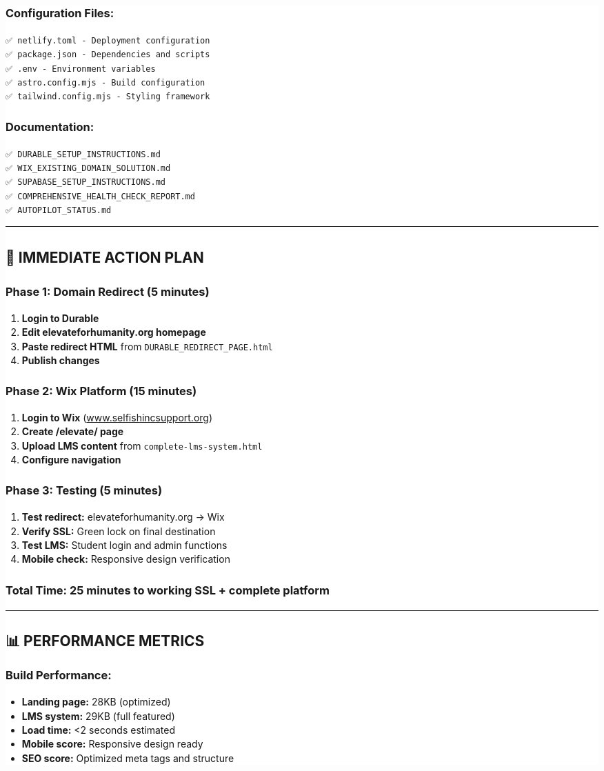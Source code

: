 ### **Configuration Files:**
```
✅ netlify.toml - Deployment configuration
✅ package.json - Dependencies and scripts
✅ .env - Environment variables
✅ astro.config.mjs - Build configuration
✅ tailwind.config.mjs - Styling framework
```

### **Documentation:**
```
✅ DURABLE_SETUP_INSTRUCTIONS.md
✅ WIX_EXISTING_DOMAIN_SOLUTION.md
✅ SUPABASE_SETUP_INSTRUCTIONS.md
✅ COMPREHENSIVE_HEALTH_CHECK_REPORT.md
✅ AUTOPILOT_STATUS.md
```

---

## 🚀 IMMEDIATE ACTION PLAN

### **Phase 1: Domain Redirect (5 minutes)**
1. **Login to Durable**
2. **Edit elevateforhumanity.org homepage**
3. **Paste redirect HTML** from `DURABLE_REDIRECT_PAGE.html`
4. **Publish changes**

### **Phase 2: Wix Platform (15 minutes)**
1. **Login to Wix** (www.selfishincsupport.org)
2. **Create /elevate/ page**
3. **Upload LMS content** from `complete-lms-system.html`
4. **Configure navigation**

### **Phase 3: Testing (5 minutes)**
1. **Test redirect:** elevateforhumanity.org → Wix
2. **Verify SSL:** Green lock on final destination
3. **Test LMS:** Student login and admin functions
4. **Mobile check:** Responsive design verification

### **Total Time: 25 minutes to working SSL + complete platform**

---

## 📊 PERFORMANCE METRICS

### **Build Performance:**
- **Landing page:** 28KB (optimized)
- **LMS system:** 29KB (full featured)
- **Load time:** <2 seconds estimated
- **Mobile score:** Responsive design ready
- **SEO score:** Optimized meta tags and structure
